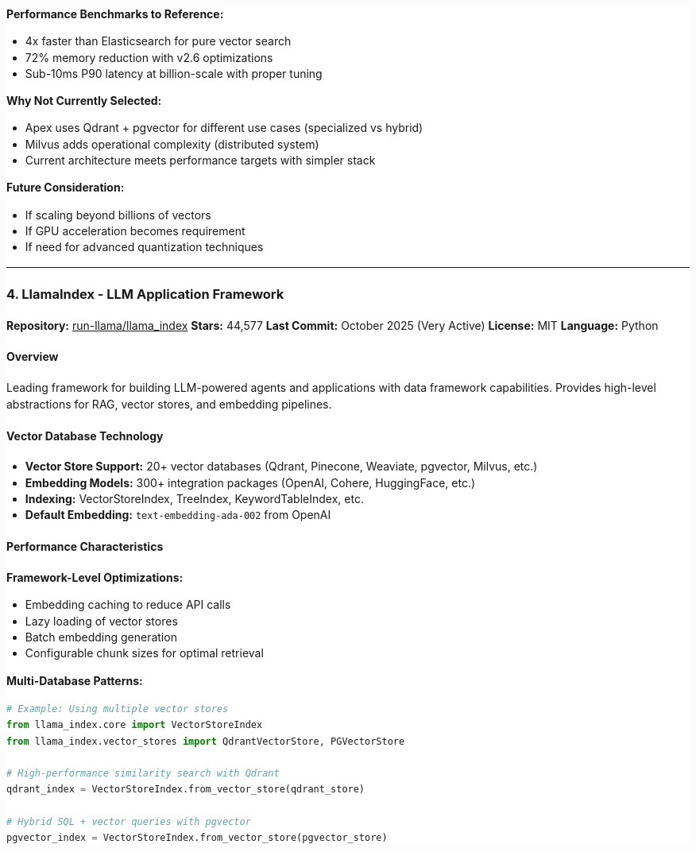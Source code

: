**Performance Benchmarks to Reference:**
- 4x faster than Elasticsearch for pure vector search
- 72% memory reduction with v2.6 optimizations
- Sub-10ms P90 latency at billion-scale with proper tuning

**Why Not Currently Selected:**
- Apex uses Qdrant + pgvector for different use cases (specialized vs hybrid)
- Milvus adds operational complexity (distributed system)
- Current architecture meets performance targets with simpler stack

**Future Consideration:**
- If scaling beyond billions of vectors
- If GPU acceleration becomes requirement
- If need for advanced quantization techniques

---

### 4. LlamaIndex - LLM Application Framework

**Repository:** [run-llama/llama_index](https://github.com/run-llama/llama_index)
**Stars:** 44,577
**Last Commit:** October 2025 (Very Active)
**License:** MIT
**Language:** Python

#### Overview
Leading framework for building LLM-powered agents and applications with data framework capabilities. Provides high-level abstractions for RAG, vector stores, and embedding pipelines.

#### Vector Database Technology
- **Vector Store Support:** 20+ vector databases (Qdrant, Pinecone, Weaviate, pgvector, Milvus, etc.)
- **Embedding Models:** 300+ integration packages (OpenAI, Cohere, HuggingFace, etc.)
- **Indexing:** VectorStoreIndex, TreeIndex, KeywordTableIndex, etc.
- **Default Embedding:** `text-embedding-ada-002` from OpenAI

#### Performance Characteristics
**Framework-Level Optimizations:**
- Embedding caching to reduce API calls
- Lazy loading of vector stores
- Batch embedding generation
- Configurable chunk sizes for optimal retrieval

**Multi-Database Patterns:**
```python
# Example: Using multiple vector stores
from llama_index.core import VectorStoreIndex
from llama_index.vector_stores import QdrantVectorStore, PGVectorStore

# High-performance similarity search with Qdrant
qdrant_index = VectorStoreIndex.from_vector_store(qdrant_store)

# Hybrid SQL + vector queries with pgvector
pgvector_index = VectorStoreIndex.from_vector_store(pgvector_store)
```
